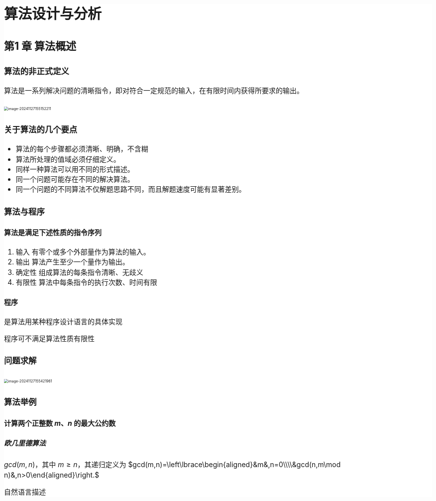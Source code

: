 # 算法设计与分析

## 第1 章 算法概述

### 算法的非正式定义

算法是一系列解决问题的清晰指令，即对符合一定规范的输入，在有限时间内获得所要求的输出。

<img src="http://public.file.lvshuhuai.cn/images\image-20241127155152211.png" alt="image-20241127155152211" style="zoom:50%;" />

### 关于算法的几个要点

- 算法的每个步骤都必须清晰、明确，不含糊
- 算法所处理的值域必须仔细定义。
- 同样一种算法可以用不同的形式描述。
- 同一个问题可能存在不同的解决算法。
- 同一个问题的不同算法不仅解题思路不同，而且解题速度可能有显著差别。

### 算法与程序

#### 算法是满足下述性质的指令序列

1. 输入
    有零个或多个外部量作为算法的输入。
2. 输出
    算法产生至少一个量作为输出。
3. 确定性
    组成算法的每条指令清晰、无歧义
4. 有限性
    算法中每条指令的执行次数、时间有限

#### 程序

是算法用某种程序设计语言的具体实现

程序可不满足算法性质有限性

### 问题求解

<img src="http://public.file.lvshuhuai.cn/images\image-20241127155421961.png" alt="image-20241127155421961" style="zoom:50%;" />

### 算法举例

#### 计算两个正整数 $m$、$n$ 的最大公约数

##### 欧几里德算法

$gcd(m,n)$，其中 $m\ge n$，其递归定义为 $gcd⁡(m,n)=\left\lbrace\begin{aligned}&m&,n=0\\\\&gcd(n,m\mod n)&,n>0\end{aligned}\right.$

自然语言描述
